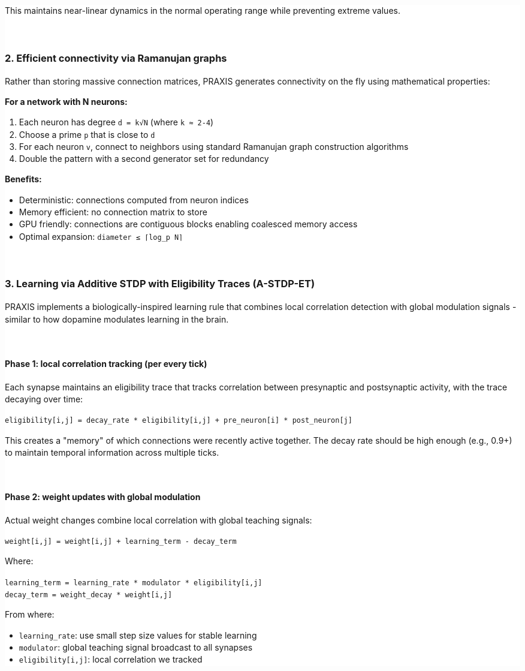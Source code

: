 This maintains near-linear dynamics in the normal operating range while preventing extreme values. 

&nbsp;
### 2. Efficient connectivity via Ramanujan graphs

Rather than storing massive connection matrices, PRAXIS generates connectivity on the fly using mathematical properties: 

**For a network with N neurons:**
1. Each neuron has degree `d = k√N` (where `k ≈ 2-4`)
2. Choose a prime `p` that is close to `d`
3. For each neuron `v`, connect to neighbors using standard Ramanujan graph construction algorithms 
4. Double the pattern with a second generator set for redundancy

**Benefits:**
- Deterministic: connections computed from neuron indices
- Memory efficient: no connection matrix to store
- GPU friendly: connections are contiguous blocks enabling coalesced memory access
- Optimal expansion: `diameter ≤ ⌈log_p N⌉`

&nbsp;
### 3. Learning via Additive STDP with Eligibility Traces (A-STDP-ET)

PRAXIS implements a biologically-inspired learning rule that combines local correlation detection with global modulation signals - similar to how dopamine modulates learning in the brain. 

&nbsp;
#### Phase 1: local correlation tracking (per every tick)
Each synapse maintains an eligibility trace that tracks correlation between presynaptic and postsynaptic activity, with the trace decaying over time:

```
eligibility[i,j] = decay_rate * eligibility[i,j] + pre_neuron[i] * post_neuron[j]
```

This creates a "memory" of which connections were recently active together. The decay rate should be high enough (e.g., 0.9+) to maintain temporal information across multiple ticks. 

&nbsp;
#### Phase 2: weight updates with global modulation
Actual weight changes combine local correlation with global teaching signals:

```
weight[i,j] = weight[i,j] + learning_term - decay_term
```

Where:
```
learning_term = learning_rate * modulator * eligibility[i,j]
decay_term = weight_decay * weight[i,j]
```

From where: 
- `learning_rate`: use small step size values for stable learning
- `modulator`: global teaching signal broadcast to all synapses
- `eligibility[i,j]`:  local correlation we tracked
